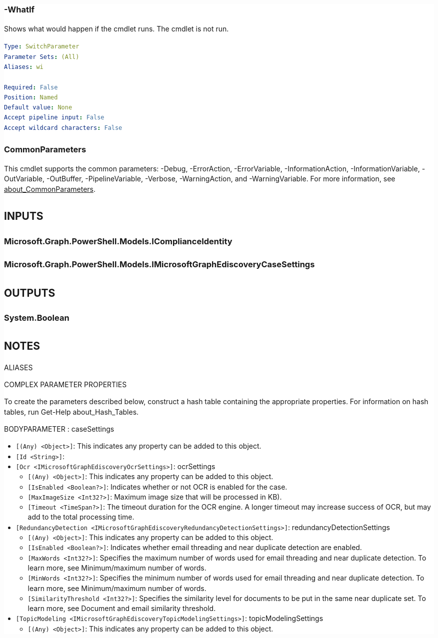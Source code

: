 ### -WhatIf
Shows what would happen if the cmdlet runs.
The cmdlet is not run.

```yaml
Type: SwitchParameter
Parameter Sets: (All)
Aliases: wi

Required: False
Position: Named
Default value: None
Accept pipeline input: False
Accept wildcard characters: False
```

### CommonParameters
This cmdlet supports the common parameters: -Debug, -ErrorAction, -ErrorVariable, -InformationAction, -InformationVariable, -OutVariable, -OutBuffer, -PipelineVariable, -Verbose, -WarningAction, and -WarningVariable. For more information, see [about_CommonParameters](http://go.microsoft.com/fwlink/?LinkID=113216).

## INPUTS

### Microsoft.Graph.PowerShell.Models.IComplianceIdentity
### Microsoft.Graph.PowerShell.Models.IMicrosoftGraphEdiscoveryCaseSettings
## OUTPUTS

### System.Boolean
## NOTES

ALIASES

COMPLEX PARAMETER PROPERTIES

To create the parameters described below, construct a hash table containing the appropriate properties. For information on hash tables, run Get-Help about_Hash_Tables.


BODYPARAMETER <IMicrosoftGraphEdiscoveryCaseSettings>: caseSettings
  - `[(Any) <Object>]`: This indicates any property can be added to this object.
  - `[Id <String>]`: 
  - `[Ocr <IMicrosoftGraphEdiscoveryOcrSettings>]`: ocrSettings
    - `[(Any) <Object>]`: This indicates any property can be added to this object.
    - `[IsEnabled <Boolean?>]`: Indicates whether or not OCR is enabled for the case.
    - `[MaxImageSize <Int32?>]`: Maximum image size that will be processed in KB).
    - `[Timeout <TimeSpan?>]`: The timeout duration for the OCR engine. A longer timeout may increase success of OCR, but may add to the total processing time.
  - `[RedundancyDetection <IMicrosoftGraphEdiscoveryRedundancyDetectionSettings>]`: redundancyDetectionSettings
    - `[(Any) <Object>]`: This indicates any property can be added to this object.
    - `[IsEnabled <Boolean?>]`: Indicates whether email threading and near duplicate detection are enabled.
    - `[MaxWords <Int32?>]`: Specifies the maximum number of words used for email threading and near duplicate detection. To learn more, see Minimum/maximum number of words.
    - `[MinWords <Int32?>]`: Specifies the minimum number of words used for email threading and near duplicate detection. To learn more, see Minimum/maximum number of words.
    - `[SimilarityThreshold <Int32?>]`: Specifies the similarity level for documents to be put in the same near duplicate set. To learn more, see Document and email similarity threshold.
  - `[TopicModeling <IMicrosoftGraphEdiscoveryTopicModelingSettings>]`: topicModelingSettings
    - `[(Any) <Object>]`: This indicates any property can be added to this object.